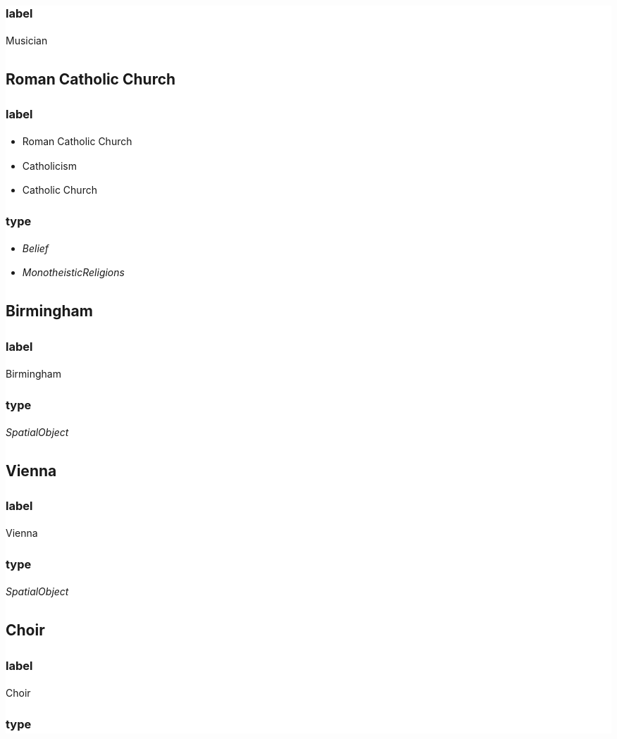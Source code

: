 ### label


Musician

## Roman Catholic Church

### label

 - Roman Catholic Church

 - Catholicism

 - Catholic Church

### type

 - *Belief*

 - *MonotheisticReligions*

## Birmingham

### label


Birmingham

### type


*SpatialObject*

## Vienna

### label


Vienna

### type


*SpatialObject*

## Choir

### label


Choir

### type

